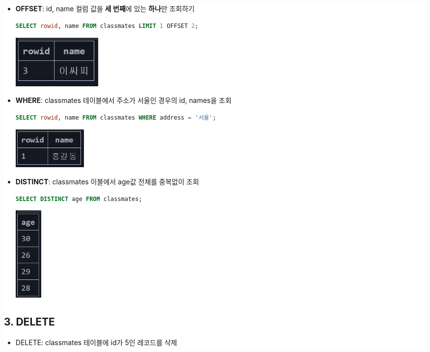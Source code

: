* **OFFSET**: id, name 컬럼 값을 **세 번째**에 있는 **하나**만 조회하기

  ```sql
  SELECT rowid, name FROM classmates LIMIT 1 OFFSET 2;
  ```

  <img src="images\image-20220314112353493.png" alt="image-20220314112353493" style="zoom:80%;" />

* **WHERE**: classmates 테이블에서  주소가 서울인 경우의 id, names을 조회

  ```sql
  SELECT rowid, name FROM classmates WHERE address = '서울';
  ```

  <img src="images\image-20220314113318399.png" alt="image-20220314113318399" style="zoom: 67%;" />

* **DISTINCT**: classmates 이블에서 age값 전체를 중복없이 조회

  ```sql
  SELECT DISTINCT age FROM classmates;
  ```

  <img src="images\image-20220314113442617.png" alt="image-20220314113442617" style="zoom:67%;" />

  

## 3. DELETE

* DELETE: classmates 테이블에 id가 5인 레코드를 삭제
